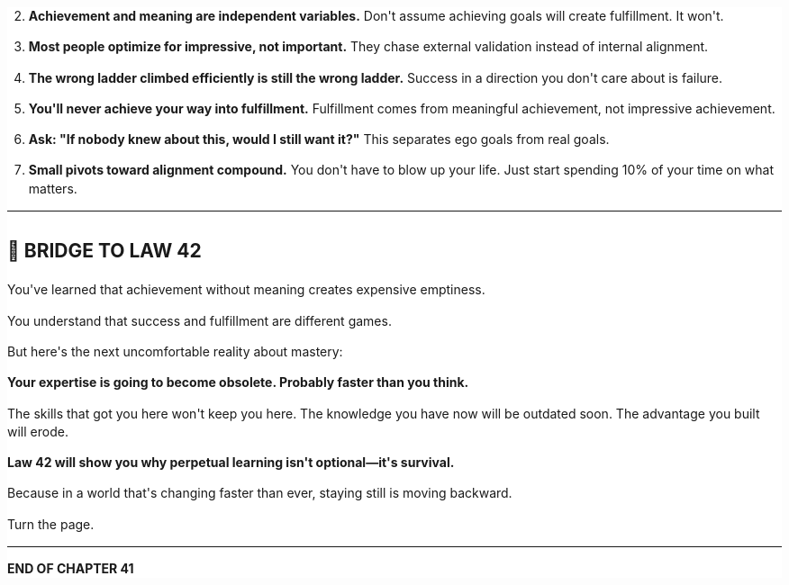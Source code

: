 2. **Achievement and meaning are independent variables.** Don't assume achieving goals will create fulfillment. It won't.

3. **Most people optimize for impressive, not important.** They chase external validation instead of internal alignment.

4. **The wrong ladder climbed efficiently is still the wrong ladder.** Success in a direction you don't care about is failure.

5. **You'll never achieve your way into fulfillment.** Fulfillment comes from meaningful achievement, not impressive achievement.

6. **Ask: "If nobody knew about this, would I still want it?"** This separates ego goals from real goals.

7. **Small pivots toward alignment compound.** You don't have to blow up your life. Just start spending 10% of your time on what matters.

---

## 🌉 BRIDGE TO LAW 42

You've learned that achievement without meaning creates expensive emptiness.

You understand that success and fulfillment are different games.

But here's the next uncomfortable reality about mastery:

**Your expertise is going to become obsolete. Probably faster than you think.**

The skills that got you here won't keep you here. The knowledge you have now will be outdated soon. The advantage you built will erode.

**Law 42 will show you why perpetual learning isn't optional—it's survival.**

Because in a world that's changing faster than ever, staying still is moving backward.

Turn the page.

---

**END OF CHAPTER 41**
